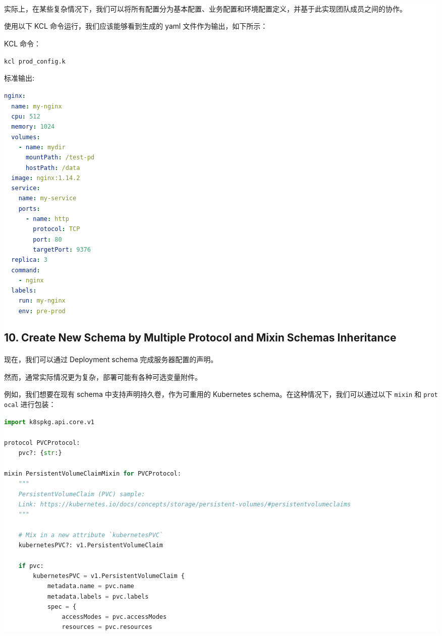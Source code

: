 实际上，在某些复杂情况下，我们可以将所有配置分为基本配置、业务配置和环境配置定义，并基于此实现团队成员之间的协作。

使用以下 KCL 命令运行，我们应该能够看到生成的 yaml 文件作为输出，如下所示：

KCL 命令：

```python
kcl prod_config.k
```

标准输出:

```yaml
nginx:
  name: my-nginx
  cpu: 512
  memory: 1024
  volumes:
    - name: mydir
      mountPath: /test-pd
      hostPath: /data
  image: nginx:1.14.2
  service:
    name: my-service
    ports:
      - name: http
        protocol: TCP
        port: 80
        targetPort: 9376
  replica: 3
  command:
    - nginx
  labels:
    run: my-nginx
    env: pre-prod
```

## 10. Create New Schema by Multiple Protocol and Mixin Schemas Inheritance

现在，我们可以通过 Deployment schema 完成服务器配置的声明。

然而，通常实际情况更为复杂，部署可能有各种可选变量附件。

例如，我们想要在现有 schema 中支持声明持久卷，作为可重用的 Kubernetes schema。在这种情况下，我们可以通过以下 `mixin` 和 `protocal` 进行包装：

```python
import k8spkg.api.core.v1

protocol PVCProtocol:
    pvc?: {str:}

mixin PersistentVolumeClaimMixin for PVCProtocol:
    """
    PersistentVolumeClaim (PVC) sample:
    Link: https://kubernetes.io/docs/concepts/storage/persistent-volumes/#persistentvolumeclaims
    """

    # Mix in a new attribute `kubernetesPVC`
    kubernetesPVC?: v1.PersistentVolumeClaim

    if pvc:
        kubernetesPVC = v1.PersistentVolumeClaim {
            metadata.name = pvc.name
            metadata.labels = pvc.labels
            spec = {
                accessModes = pvc.accessModes
                resources = pvc.resources
```